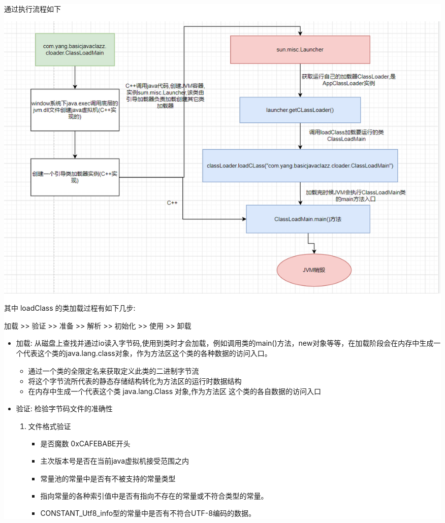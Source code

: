 通过执行流程如下

![全过程](./images/jvm类加载全过程.png)



其中 loadClass 的类加载过程有如下几步:

 加载 >> 验证 >> 准备 >> 解析 >> 初始化 >> 使用 >> 卸载

- 加载:  从磁盘上查找并通过io读入字节码,使用到类时才会加载，例如调用类的main()方法，new对象等等，在加载阶段会在内存中生成一个代表这个类的java.lang.class对象，作为方法区这个类的各种数据的访问入口。

  - 通过一个类的全限定名来获取定义此类的二进制字节流
  - 将这个字节流所代表的静态存储结构转化为方法区的运行时数据结构
  - 在内存中生成一个代表这个类 java.lang.Class 对象,作为方法区 这个类的各自数据的访问入口
- 验证:  检验字节码文件的准确性

  1. 文件格式验证

     - 是否魔数 0xCAFEBABE开头

     - 主次版本号是否在当前java虚拟机接受范围之内

     - 常量池的常量中是否有不被支持的常量类型

     - 指向常量的各种索引值中是否有指向不存在的常量或不符合类型的常量。

     - CONSTANT_Utf8_info型的常量中是否有不符合UTF-8编码的数据。
